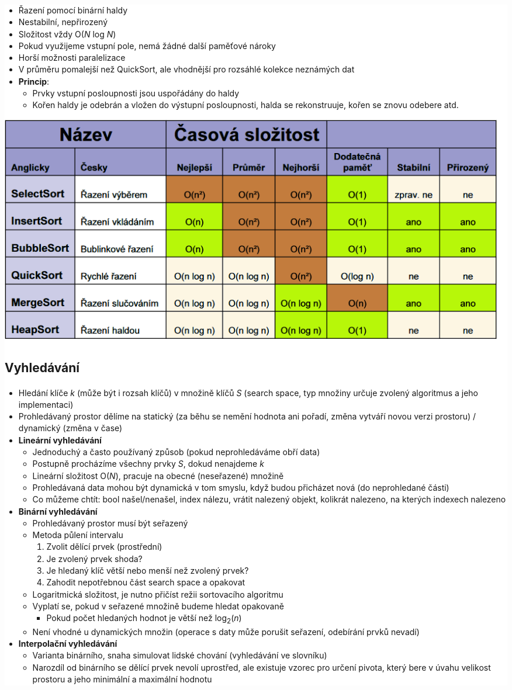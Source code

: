 * Řazení pomocí binární haldy
* Nestabilní, nepřirozený
* Složitost vždy O(_N_ log _N_)
* Pokud využijeme vstupní pole, nemá žádné další paměťové nároky
* Horší možnosti paralelizace
* V průměru pomalejší než QuickSort, ale vhodnější pro rozsáhlé kolekce neznámých dat
* __Princip__:
  * Prvky vstupní posloupnosti jsou uspořádány do haldy
  * Kořen haldy je odebrán a vložen do výstupní posloupnosti, halda se rekonstruuje, kořen se znovu odebere atd.

<img alt="Řadící algoritmy" src="./MG/12_01.png" width="842">

## Vyhledávání

* Hledání klíče _k_ (může být i rozsah klíčů) v množině klíčů _S_ (search space, typ množiny určuje zvolený algoritmus a jeho implementaci)
* Prohledávaný prostor dělíme na statický (za běhu se nemění hodnota ani pořadí, změna vytváří novou verzi prostoru) / dynamický (změna v čase)
* __Lineární vyhledávání__
  * Jednoduchý a často používaný způsob (pokud neprohledáváme obří data)
  * Postupně procházíme všechny prvky _S_, dokud nenajdeme _k_
  * Lineární složitost O(_N_), pracuje na obecné (neseřazené) množině
  * Prohledávaná data mohou být dynamická v tom smyslu, když budou přicházet nová (do neprohledané části)
  * Co můžeme chtít: bool našel/nenašel, index nálezu, vrátit nalezený objekt, kolikrát nalezeno, na kterých indexech nalezeno
* __Binární vyhledávání__
  * Prohledávaný prostor musí být seřazený
  * Metoda půlení intervalu
    1. Zvolit dělící prvek (prostřední)
    2. Je zvolený prvek shoda?
    3. Je hledaný klíč větší nebo menší než zvolený prvek?
    4. Zahodit nepotřebnou část search space a opakovat
  * Logaritmická složitost, je nutno přičíst režii sortovacího algoritmu
  * Vyplatí se, pokud v seřazené množině budeme hledat opakovaně
    * Pokud počet hledaných hodnot je větší než log<sub>2</sub>(_n_)
  * Není vhodné u dynamických množin (operace s daty může porušit seřazení, odebírání prvků nevadí)
* __Interpolační vyhledávání__
  * Varianta binárního, snaha simulovat lidské chování (vyhledávání ve slovníku)
  * Narozdíl od binárního se dělící prvek nevolí uprostřed, ale existuje vzorec pro určení pivota, který bere v úvahu velikost prostoru a jeho minimální a maximální hodnotu
